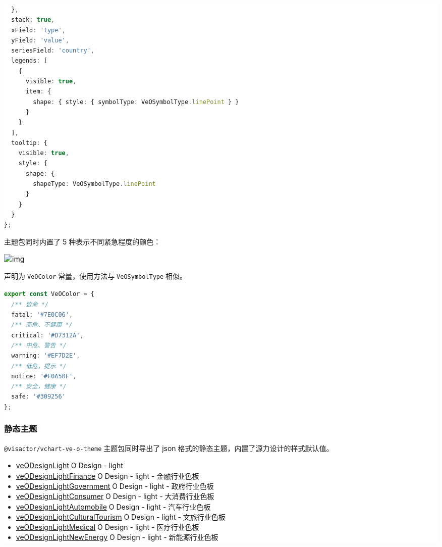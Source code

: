 ```typescript
  },
  stack: true,
  xField: 'type',
  yField: 'value',
  seriesField: 'country',
  legends: [
    {
      visible: true,
      item: {
        shape: { style: { symbolType: VeOSymbolType.linePoint } }
      }
    }
  ],
  tooltip: {
    visible: true,
    style: {
      shape: {
        shapeType: VeOSymbolType.linePoint
      }
    }
  }
};
```

主题包同时内置了 5 种表示不同紧急程度的颜色：

![img](/vchart/guide/theme/veo-5.png)

声明为 `VeOColor` 常量，使用方法与 `VeOSymbolType` 相似。

```typescript
export const VeOColor = {
  /** 致命 */
  fatal: '#7E0C06',
  /** 高危、不健康 */
  critical: '#D7312A',
  /** 中危、警告 */
  warning: '#EF7D2E',
  /** 低危，提示 */
  notice: '#F0A50F',
  /** 安全，健康 */
  safe: '#309256'
};
```

### 静态主题

`@visactor/vchart-ve-o-theme` 主题包同时导出了 json 格式的静态主题，内置了源力设计的样式默认值。

- [veODesignLight](https://raw.githubusercontent.com/VisActor/vchart-theme/main/packages/vchart-ve-o-theme/public/veODesignLight.json) O Design - light
- [veODesignLightFinance](https://raw.githubusercontent.com/VisActor/vchart-theme/main/packages/vchart-ve-o-theme/public/veODesignLightFinance.json) O Design - light - 金融行业色板
- [veODesignLightGovernment](https://raw.githubusercontent.com/VisActor/vchart-theme/main/packages/vchart-ve-o-theme/public/veODesignLightGovernment.json) O Design - light - 政府行业色板
- [veODesignLightConsumer](https://raw.githubusercontent.com/VisActor/vchart-theme/main/packages/vchart-ve-o-theme/public/veODesignLightConsumer.json) O Design - light - 大消费行业色板
- [veODesignLightAutomobile](https://raw.githubusercontent.com/VisActor/vchart-theme/main/packages/vchart-ve-o-theme/public/veODesignLightAutomobile.json) O Design - light - 汽车行业色板
- [veODesignLightCulturalTourism](https://raw.githubusercontent.com/VisActor/vchart-theme/main/packages/vchart-ve-o-theme/public/veODesignLightCulturalTourism.json) O Design - light - 文旅行业色板
- [veODesignLightMedical](https://raw.githubusercontent.com/VisActor/vchart-theme/main/packages/vchart-ve-o-theme/public/veODesignLightMedical.json) O Design - light - 医疗行业色板
- [veODesignLightNewEnergy](https://raw.githubusercontent.com/VisActor/vchart-theme/main/packages/vchart-ve-o-theme/public/veODesignLightNewEnergy.json) O Design - light - 新能源行业色板
